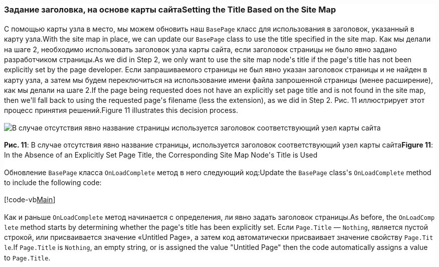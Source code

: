 
### <a name="setting-the-title-based-on-the-site-map"></a><span data-ttu-id="f332c-289">Задание заголовка, на основе карты сайта</span><span class="sxs-lookup"><span data-stu-id="f332c-289">Setting the Title Based on the Site Map</span></span>

<span data-ttu-id="f332c-290">С помощью карты узла в место, мы можем обновить наш `BasePage` класс для использования в заголовок, указанный в карту узла.</span><span class="sxs-lookup"><span data-stu-id="f332c-290">With the site map in place, we can update our `BasePage` class to use the title specified in the site map.</span></span> <span data-ttu-id="f332c-291">Как мы делали на шаге 2, необходимо использовать заголовок узла карты сайта, если заголовок страницы не было явно задано разработчиком страницы.</span><span class="sxs-lookup"><span data-stu-id="f332c-291">As we did in Step 2, we only want to use the site map node's title if the page's title has not been explicitly set by the page developer.</span></span> <span data-ttu-id="f332c-292">Если запрашиваемого страницы не был явно указан заголовок страницы и не найден в карту узла, а затем мы будем переключиться на использование имени файла запрошенной страницы (менее расширение), как мы делали на шаге 2.</span><span class="sxs-lookup"><span data-stu-id="f332c-292">If the page being requested does not have an explicitly set page title and is not found in the site map, then we'll fall back to using the requested page's filename (less the extension), as we did in Step 2.</span></span> <span data-ttu-id="f332c-293">Рис. 11 иллюстрирует этот процесс принятия решений.</span><span class="sxs-lookup"><span data-stu-id="f332c-293">Figure 11 illustrates this decision process.</span></span>


![В случае отсутствия явно название страницы используется заголовок соответствующий узел карты сайта](specifying-the-title-meta-tags-and-other-html-headers-in-the-master-page-vb/_static/image21.png)

<span data-ttu-id="f332c-295">**Рис. 11**: В случае отсутствия явно название страницы, используется заголовок соответствующий узел карты сайта</span><span class="sxs-lookup"><span data-stu-id="f332c-295">**Figure 11**: In the Absence of an Explicitly Set Page Title, the Corresponding Site Map Node's Title is Used</span></span>


<span data-ttu-id="f332c-296">Обновление `BasePage` класса `OnLoadComplete` метод в него следующий код:</span><span class="sxs-lookup"><span data-stu-id="f332c-296">Update the `BasePage` class's `OnLoadComplete` method to include the following code:</span></span>


[!code-vb[Main](specifying-the-title-meta-tags-and-other-html-headers-in-the-master-page-vb/samples/sample12.vb)]

<span data-ttu-id="f332c-297">Как и раньше `OnLoadComplete` метод начинается с определения, ли явно задать заголовок страницы.</span><span class="sxs-lookup"><span data-stu-id="f332c-297">As before, the `OnLoadComplete` method starts by determining whether the page's title has been explicitly set.</span></span> <span data-ttu-id="f332c-298">Если `Page.Title` — `Nothing`, является пустой строкой, или присваивается значение «Untitled Page», а затем код автоматически присваивает значение свойству `Page.Title`.</span><span class="sxs-lookup"><span data-stu-id="f332c-298">If `Page.Title` is `Nothing`, an empty string, or is assigned the value "Untitled Page" then the code automatically assigns a value to `Page.Title`.</span></span>
